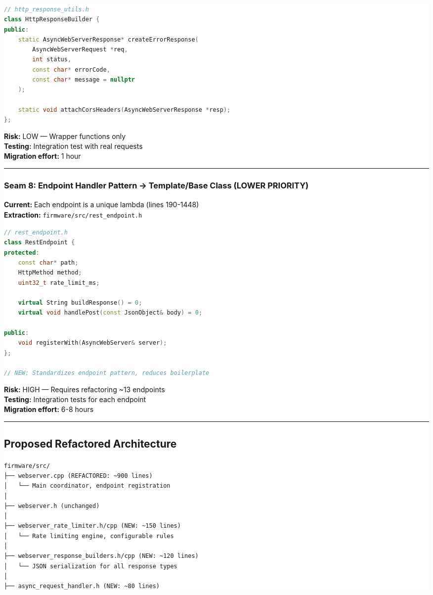 ```cpp
// http_response_utils.h
class HttpResponseBuilder {
public:
    static AsyncWebServerResponse* createErrorResponse(
        AsyncWebServerRequest *req,
        int status,
        const char* errorCode,
        const char* message = nullptr
    );
    
    static void attachCorsHeaders(AsyncWebServerResponse *resp);
};
```

**Risk:** LOW — Wrapper functions only  
**Testing:** Integration test with real requests  
**Migration effort:** 1 hour

---

### Seam 8: Endpoint Handler Pattern → Template/Base Class (LOWER PRIORITY)
**Current:** Each endpoint is a unique lambda (lines 190-1448)  
**Extraction:** `firmware/src/rest_endpoint.h`

```cpp
// rest_endpoint.h
class RestEndpoint {
protected:
    const char* path;
    HttpMethod method;
    uint32_t rate_limit_ms;
    
    virtual String buildResponse() = 0;
    virtual void handlePost(const JsonObject& body) = 0;
    
public:
    void registerWith(AsyncWebServer& server);
};

// NEW: Standardizes endpoint pattern, reduces boilerplate
```

**Risk:** HIGH — Requires refactoring ~13 endpoints  
**Testing:** Integration tests for each endpoint  
**Migration effort:** 6-8 hours

---

## Proposed Refactored Architecture

```
firmware/src/
├── webserver.cpp (REFACTORED: ~900 lines)
│   └── Main coordinator, endpoint registration
│
├── webserver.h (unchanged)
│
├── webserver_rate_limiter.h/cpp (NEW: ~150 lines)
│   └── Rate limiting engine, configurable rules
│
├── webserver_response_builders.h/cpp (NEW: ~120 lines)
│   └── JSON serialization for all response types
│
├── async_request_handler.h (NEW: ~80 lines)
```